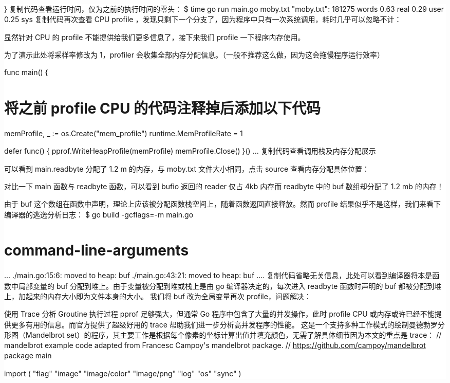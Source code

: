   }
复制代码查看运行时间，仅为之前的执行时间的零头：
$ time go run main.go moby.txt
"moby.txt": 181275 words
        0.63 real         0.29 user         0.25 sys
复制代码再次查看 CPU profile ，发现只剩下一个分支了，因为程序中只有一次系统调用，耗时几乎可以忽略不计：

显然针对 CPU 的 profile 不能提供给我们更多信息了，接下来我们 profile 一下程序内存使用。

为了演示此处将采样率修改为 1，profiler 会收集全部内存分配信息。（一般不推荐这么做，因为这会拖慢程序运行效率）

func main() {
# 将之前 profile CPU 的代码注释掉后添加以下代码
memProfile, _ := os.Create("mem_profile")
runtime.MemProfileRate = 1

defer func() {
  pprof.WriteHeapProfile(memProfile)
  memProfile.Close()
}()
...
复制代码查看调用栈及内存分配展示

可以看到 main.readbyte 分配了 1.2 m 的内存，与 moby.txt 文件大小相同，点击 source 查看内存分配具体位置：

对比一下 main 函数与 readbyte 函数，可以看到 bufio 返回的 reader 仅占 4kb 内存而 readbyte 中的 buf 数组却分配了 1.2 mb 的内存！


由于 buf 这个数组在函数中声明，理论上应该被分配函数栈空间上，随着函数返回直接释放。然而 profile 结果似乎不是这样，我们来看下编译器的逃逸分析日志：
$ go build -gcflags=-m main.go
# command-line-arguments
...
./main.go:15:6: moved to heap: buf
./main.go:43:21: moved to heap: buf
....
复制代码省略无关信息，此处可以看到编译器将本是函数中局部变量的 buf 分配到堆上。由于变量被分配到堆或栈上是由 go 编译器决定的，每次进入 readbyte 函数时声明的 buf 都被分配到堆上，加起来的内存大小即为文件本身的大小。
我们将 buf 改为全局变量再次 profile，问题解决：

使用 Trace 分析 Groutine 执行过程
pprof 足够强大，但通常 Go 程序中包含了大量的并发操作，此时 profile CPU 或内存或许已经不能提供更多有用的信息。而官方提供了超级好用的 trace 帮助我们进一步分析高并发程序的性能。
这是一个支持多种工作模式的绘制曼德勃罗分形图（Mandelbrot set）的程序，其主要工作是根据每个像素的坐标计算出值并填充颜色，无需了解具体细节因为本文的重点是 trace：
// mandelbrot example code adapted from Francesc Campoy's mandelbrot package.
// https://github.com/campoy/mandelbrot
package main

import (
	"flag"
	"image"
	"image/color"
	"image/png"
	"log"
	"os"
	"sync"
)
